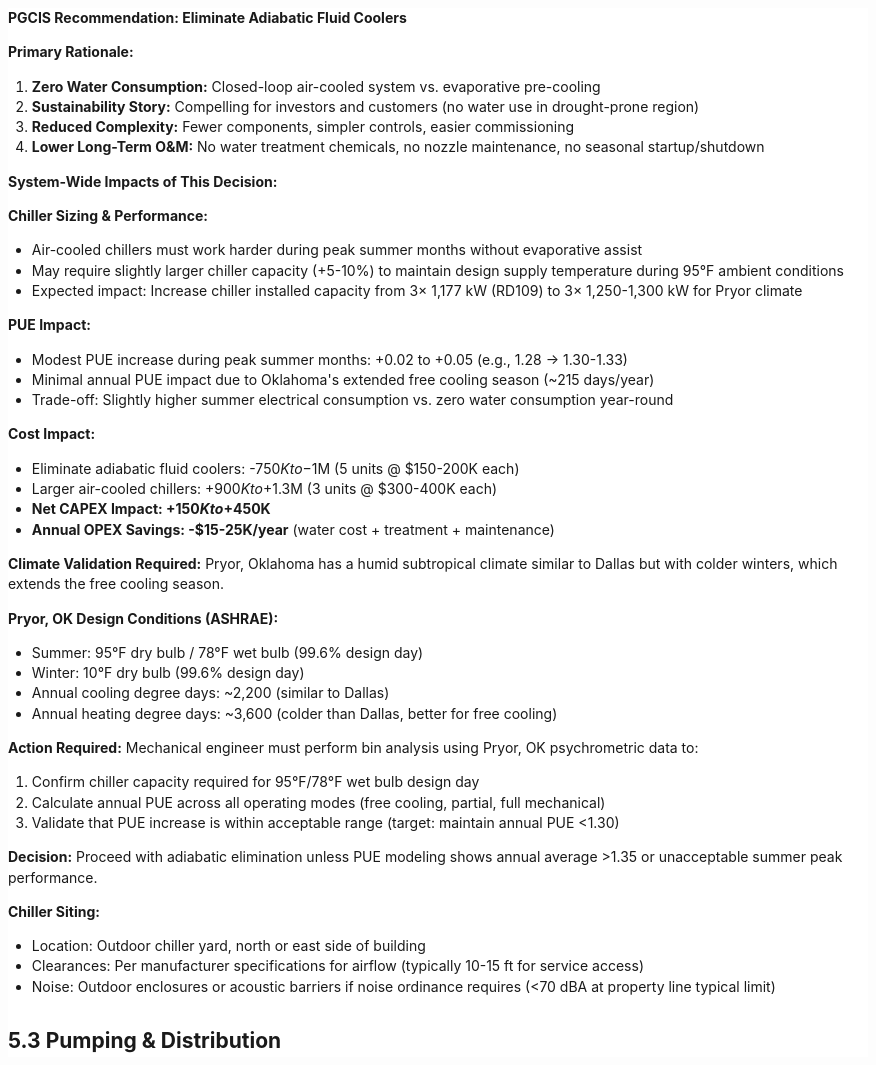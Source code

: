 **PGCIS Recommendation: Eliminate Adiabatic Fluid Coolers**

**Primary Rationale:**
1. **Zero Water Consumption:** Closed-loop air-cooled system vs. evaporative pre-cooling
2. **Sustainability Story:** Compelling for investors and customers (no water use in drought-prone region)
3. **Reduced Complexity:** Fewer components, simpler controls, easier commissioning
4. **Lower Long-Term O&M:** No water treatment chemicals, no nozzle maintenance, no seasonal startup/shutdown

**System-Wide Impacts of This Decision:**

**Chiller Sizing & Performance:**
- Air-cooled chillers must work harder during peak summer months without evaporative assist
- May require slightly larger chiller capacity (+5-10%) to maintain design supply temperature during 95°F ambient conditions
- Expected impact: Increase chiller installed capacity from 3× 1,177 kW (RD109) to 3× 1,250-1,300 kW for Pryor climate

**PUE Impact:**
- Modest PUE increase during peak summer months: +0.02 to +0.05 (e.g., 1.28 → 1.30-1.33)
- Minimal annual PUE impact due to Oklahoma's extended free cooling season (~215 days/year)
- Trade-off: Slightly higher summer electrical consumption vs. zero water consumption year-round

**Cost Impact:**
- Eliminate adiabatic fluid coolers: -$750K to -$1M (5 units @ $150-200K each)
- Larger air-cooled chillers: +$900K to +$1.3M (3 units @ $300-400K each)
- **Net CAPEX Impact: +$150K to +$450K**
- **Annual OPEX Savings: -$15-25K/year** (water cost + treatment + maintenance)

**Climate Validation Required:**
Pryor, Oklahoma has a humid subtropical climate similar to Dallas but with colder winters, which extends the free cooling season.

**Pryor, OK Design Conditions (ASHRAE):**
- Summer: 95°F dry bulb / 78°F wet bulb (99.6% design day)
- Winter: 10°F dry bulb (99.6% design day)
- Annual cooling degree days: ~2,200 (similar to Dallas)
- Annual heating degree days: ~3,600 (colder than Dallas, better for free cooling)

**Action Required:**
Mechanical engineer must perform bin analysis using Pryor, OK psychrometric data to:
1. Confirm chiller capacity required for 95°F/78°F wet bulb design day
2. Calculate annual PUE across all operating modes (free cooling, partial, full mechanical)
3. Validate that PUE increase is within acceptable range (target: maintain annual PUE <1.30)

**Decision:** Proceed with adiabatic elimination unless PUE modeling shows annual average >1.35 or unacceptable summer peak performance.

**Chiller Siting:**
- Location: Outdoor chiller yard, north or east side of building
- Clearances: Per manufacturer specifications for airflow (typically 10-15 ft for service access)
- Noise: Outdoor enclosures or acoustic barriers if noise ordinance requires (<70 dBA at property line typical limit)

## 5.3 Pumping & Distribution
